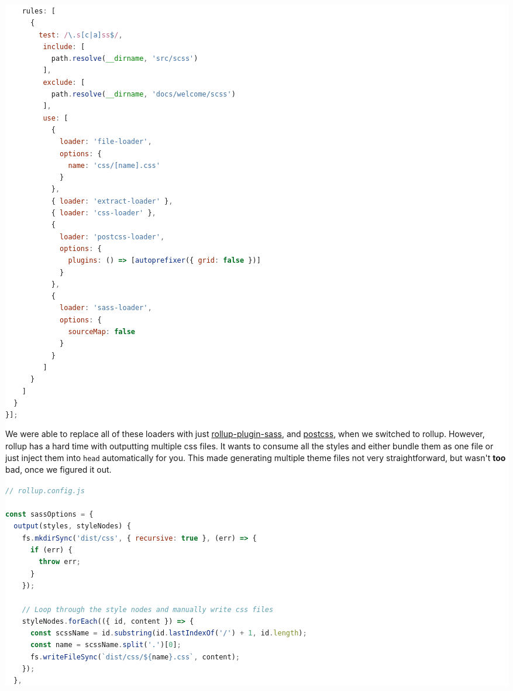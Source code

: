```js
    rules: [
      {
        test: /\.s[c|a]ss$/,
         include: [
           path.resolve(__dirname, 'src/scss')
         ],
         exclude: [
           path.resolve(__dirname, 'docs/welcome/scss')
         ],
         use: [
           {
             loader: 'file-loader',
             options: {
               name: 'css/[name].css'
             }
           },
           { loader: 'extract-loader' },
           { loader: 'css-loader' },
           {
             loader: 'postcss-loader',
             options: {
               plugins: () => [autoprefixer({ grid: false })]
             }
           },
           {
             loader: 'sass-loader',
             options: {
               sourceMap: false
             }
           }
         ]
      }
    ]
  }
}];
```

We were able to replace all of these loaders with just [rollup-plugin-sass](https://github.com/differui/rollup-plugin-sass), 
and [postcss](https://github.com/postcss/postcss), when we switched to rollup. However, rollup has a hard time with 
outputting multiple css files. It wants to consume all the styles and either bundle them as one file or just inject them into `head`
automatically for you. This made generating multiple theme files not very straightforward, but wasn't **too** bad, once we figured it out.

```js
// rollup.config.js

const sassOptions = {
  output(styles, styleNodes) {
    fs.mkdirSync('dist/css', { recursive: true }, (err) => {
      if (err) {
        throw err;
      }
    });

    // Loop through the style nodes and manually write css files
    styleNodes.forEach(({ id, content }) => {
      const scssName = id.substring(id.lastIndexOf('/') + 1, id.length);
      const name = scssName.split('.')[0];
      fs.writeFileSync(`dist/css/${name}.css`, content);
    });
  },
```